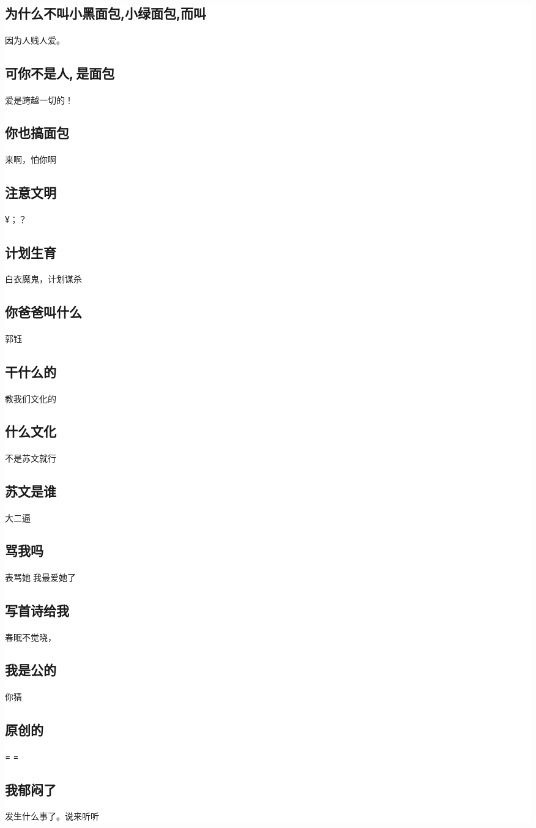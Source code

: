 ## 为什么不叫小黑面包,小绿面包,而叫
因为人贱人爱。

## 可你不是人, 是面包
爱是跨越一切的！

## 你也搞面包
来啊，怕你啊

## 注意文明
¥；？

## 计划生育
白衣魔鬼，计划谋杀

## 你爸爸叫什么
郭钰

## 干什么的
教我们文化的

## 什么文化
不是苏文就行

## 苏文是谁
大二逼

## 骂我吗
表骂她 我最爱她了

## 写首诗给我
春眠不觉晓，

## 我是公的
你猜

## 原创的
= =

## 我郁闷了
发生什么事了。说来听听
